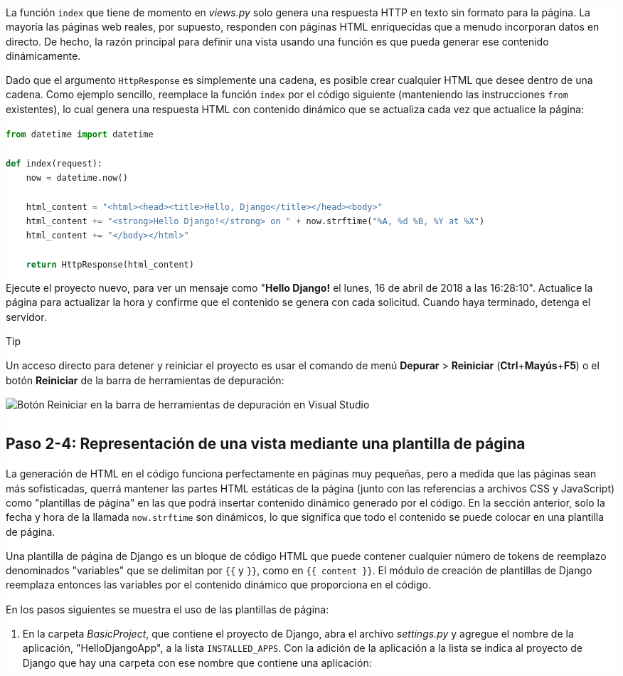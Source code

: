 La función `index` que tiene de momento en *views.py* solo genera una respuesta HTTP en texto sin formato para la página. La mayoría las páginas web reales, por supuesto, responden con páginas HTML enriquecidas que a menudo incorporan datos en directo. De hecho, la razón principal para definir una vista usando una función es que pueda generar ese contenido dinámicamente.

Dado que el argumento `HttpResponse` es simplemente una cadena, es posible crear cualquier HTML que desee dentro de una cadena. Como ejemplo sencillo, reemplace la función `index` por el código siguiente (manteniendo las instrucciones `from` existentes), lo cual genera una respuesta HTML con contenido dinámico que se actualiza cada vez que actualice la página:

```python
from datetime import datetime

def index(request):
    now = datetime.now()

    html_content = "<html><head><title>Hello, Django</title></head><body>"
    html_content += "<strong>Hello Django!</strong> on " + now.strftime("%A, %d %B, %Y at %X")
    html_content += "</body></html>"

    return HttpResponse(html_content)
```

Ejecute el proyecto nuevo, para ver un mensaje como "**Hello Django!** el lunes, 16 de abril de 2018 a las 16:28:10". Actualice la página para actualizar la hora y confirme que el contenido se genera con cada solicitud. Cuando haya terminado, detenga el servidor.

> [!Tip]
> Un acceso directo para detener y reiniciar el proyecto es usar el comando de menú **Depurar** > **Reiniciar** (**Ctrl**+**Mayús**+**F5**) o el botón **Reiniciar** de la barra de herramientas de depuración:
>
> ![Botón Reiniciar en la barra de herramientas de depuración en Visual Studio](media/debugging-restart-toolbar-button.png)

## <a name="step-2-4-render-a-view-using-a-page-template"></a>Paso 2-4: Representación de una vista mediante una plantilla de página

La generación de HTML en el código funciona perfectamente en páginas muy pequeñas, pero a medida que las páginas sean más sofisticadas, querrá mantener las partes HTML estáticas de la página (junto con las referencias a archivos CSS y JavaScript) como "plantillas de página" en las que podrá insertar contenido dinámico generado por el código. En la sección anterior, solo la fecha y hora de la llamada `now.strftime` son dinámicos, lo que significa que todo el contenido se puede colocar en una plantilla de página.

Una plantilla de página de Django es un bloque de código HTML que puede contener cualquier número de tokens de reemplazo denominados "variables" que se delimitan por `{{` y `}}`, como en `{{ content }}`. El módulo de creación de plantillas de Django reemplaza entonces las variables por el contenido dinámico que proporciona en el código.

En los pasos siguientes se muestra el uso de las plantillas de página:

1. En la carpeta *BasicProject*, que contiene el proyecto de Django, abra el archivo *settings.py* y agregue el nombre de la aplicación, "HelloDjangoApp", a la lista `INSTALLED_APPS`. Con la adición de la aplicación a la lista se indica al proyecto de Django que hay una carpeta con ese nombre que contiene una aplicación:
